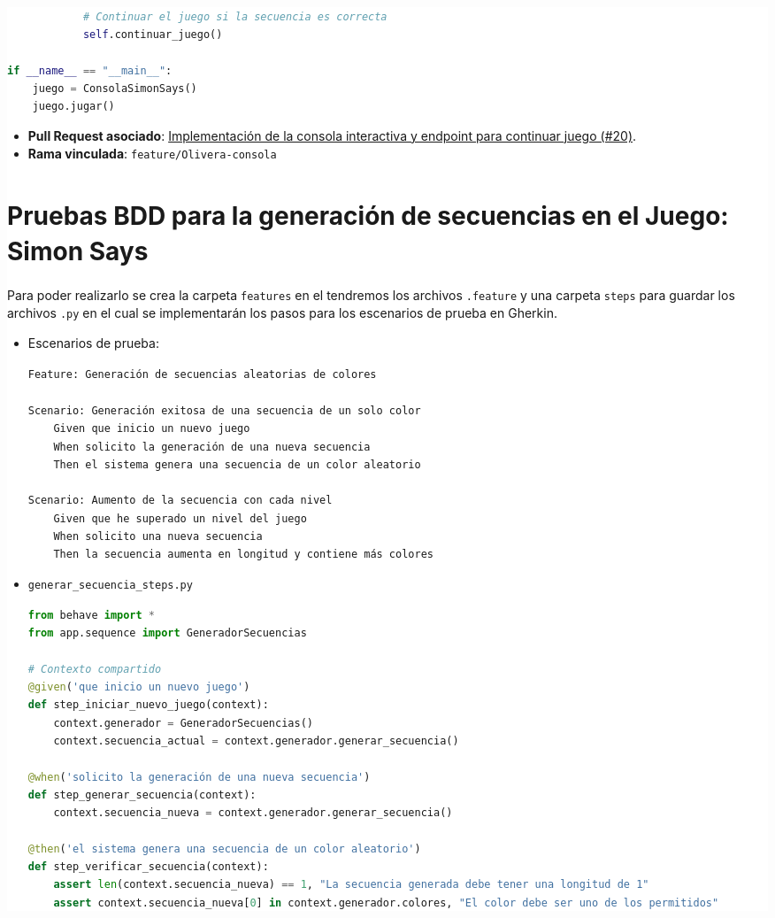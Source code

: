 ```python
            # Continuar el juego si la secuencia es correcta
            self.continuar_juego()

if __name__ == "__main__":
    juego = ConsolaSimonSays()
    juego.jugar()
```
- **Pull Request asociado**: [Implementación de la consola interactiva y endpoint para continuar juego (#20)](https://github.com/Renato200419/Examen-Parcial-CC3S2/pull/20).
- **Rama vinculada**: `feature/Olivera-consola`

# Pruebas BDD para la generación de secuencias en el Juego: Simon Says

Para poder realizarlo se crea la carpeta `features` en el tendremos los archivos `.feature` y una carpeta `steps` para guardar los archivos `.py` en el cual se implementarán los pasos para los escenarios de prueba en Gherkin.

- Escenarios de prueba:

    ```gherkin
    Feature: Generación de secuencias aleatorias de colores

    Scenario: Generación exitosa de una secuencia de un solo color
        Given que inicio un nuevo juego
        When solicito la generación de una nueva secuencia
        Then el sistema genera una secuencia de un color aleatorio

    Scenario: Aumento de la secuencia con cada nivel
        Given que he superado un nivel del juego
        When solicito una nueva secuencia
        Then la secuencia aumenta en longitud y contiene más colores
    ```
- `generar_secuencia_steps.py` 
    ```python
    from behave import *
    from app.sequence import GeneradorSecuencias

    # Contexto compartido
    @given('que inicio un nuevo juego')
    def step_iniciar_nuevo_juego(context):
        context.generador = GeneradorSecuencias()
        context.secuencia_actual = context.generador.generar_secuencia()
        
    @when('solicito la generación de una nueva secuencia')
    def step_generar_secuencia(context):
        context.secuencia_nueva = context.generador.generar_secuencia()

    @then('el sistema genera una secuencia de un color aleatorio')
    def step_verificar_secuencia(context):
        assert len(context.secuencia_nueva) == 1, "La secuencia generada debe tener una longitud de 1"
        assert context.secuencia_nueva[0] in context.generador.colores, "El color debe ser uno de los permitidos"
